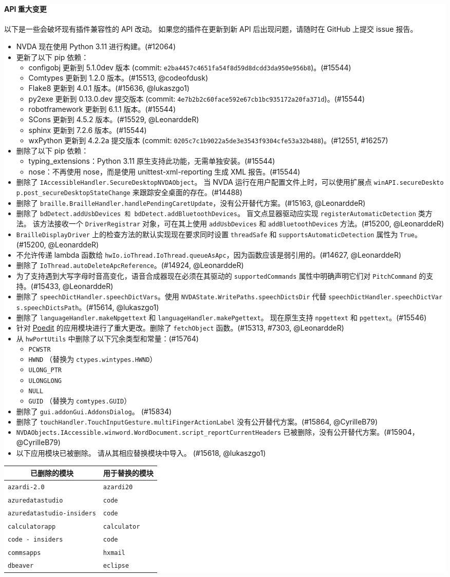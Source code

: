 
#### API 重大变更

以下是一些会破坏现有插件兼容性的 API 改动。
如果您的插件在更新到新 API 后出现问题，请随时在 GitHub 上提交 issue 报告。

* NVDA 现在使用 Python 3.11 进行构建。(#12064)
* 更新了以下 pip 依赖：
  * configobj 更新到 5.1.0dev 版本 (commit: `e2ba4457c4651fa54f8d59d8dcdd3da950e956b8`)。(#15544)
  * Comtypes 更新到 1.2.0 版本。(#15513, @codeofdusk)
  * Flake8 更新到 4.0.1 版本。(#15636, @lukaszgo1)
  * py2exe 更新到 0.13.0.dev 提交版本 (commit: `4e7b2b2c60face592e67cb1bc935172a20fa371d`)。(#15544)
  * robotframework 更新到 6.1.1 版本。(#15544)
  * SCons 更新到 4.5.2 版本。(#15529, @LeonarddeR)
  * sphinx 更新到 7.2.6 版本。(#15544)
  * wxPython 更新到 4.2.2a 提交版本 (commit: `0205c7c1b9022a5de3e3543f9304cfe53a32b488`)。(#12551, #16257)
* 删除了以下 pip 依赖：
  * typing_extensions：Python 3.11 原生支持此功能，无需单独安装。(#15544)
  * nose：不再使用 nose，而是使用 unittest-xml-reporting 生成 XML 报告。(#15544)
* 删除了 `IAccessibleHandler.SecureDesktopNVDAObject`。
当 NVDA 运行在用户配置文件上时，可以使用扩展点 `winAPI.secureDesktop.post_secureDesktopStateChange` 来跟踪安全桌面的存在。(#14488)
* 删除了 `braille.BrailleHandler.handlePendingCaretUpdate`，没有公开替代方案。(#15163, @LeonarddeR)
* 删除了 `bdDetect.addUsbDevices 和 bdDetect.addBluetoothDevices`。
盲文点显器驱动应实现 `registerAutomaticDetection` 类方法。
该方法接收一个 `DriverRegistrar` 对象，可在其上使用 `addUsbDevices` 和 `addBluetoothDevices` 方法。(#15200, @LeonarddeR)
* `BrailleDisplayDriver` 上的检查方法的默认实现现在要求同时设置 `threadSafe` 和 `supportsAutomaticDetection` 属性为 `True`。(#15200, @LeonarddeR)
* 不允许传递 lambda 函数给 `hwIo.ioThread.IoThread.queueAsApc`，因为函数应该是弱引用的。(#14627, @LeonarddeR)
* 删除了 `IoThread.autoDeleteApcReference`。(#14924, @LeonarddeR)
* 为了支持遇到大写字母时音高变化，语音合成器现在必须在其驱动的 `supportedCommands` 属性中明确声明它们对 `PitchCommand` 的支持。(#15433, @LeonarddeR)
* 删除了 `speechDictHandler.speechDictVars`。使用 `NVDAState.WritePaths.speechDictsDir` 代替 `speechDictHandler.speechDictVars.speechDictsPath`。(#15614, @lukaszgo1)
* 删除了 `languageHandler.makeNpgettext` 和 `languageHandler.makePgettext`。
现在原生支持 `npgettext` 和 `pgettext`。(#15546)
* 针对 [Poedit](https://poedit.net) 的应用模块进行了重大更改。删除了 `fetchObject` 函数。(#15313, #7303, @LeonarddeR)
* 从 `hwPortUtils` 中删除了以下冗余类型和常量：(#15764)
  * `PCWSTR`
  * `HWND` （替换为 `ctypes.wintypes.HWND`）
  * `ULONG_PTR`
  * `ULONGLONG`
  * `NULL`
  * `GUID` （替换为 `comtypes.GUID`）
* 删除了 `gui.addonGui.AddonsDialog`。 (#15834)
* 删除了 `touchHandler.TouchInputGesture.multiFingerActionLabel` 没有公开替代方案。(#15864, @CyrilleB79)
* `NVDAObjects.IAccessible.winword.WordDocument.script_reportCurrentHeaders` 已被删除，没有公开替代方案。(#15904， @CyrilleB79)
* 以下应用模块已被删除。
请从其相应替换模块中导入。 (#15618, @lukaszgo1)

| 已删除的模块 | 用于替换的模块|
|---|---|
|`azardi-2.0` | `azardi20`|
|`azuredatastudio` | `code`|
|`azuredatastudio-insiders` | `code`|
|`calculatorapp` | `calculator`|
|`code - insiders` | `code`|
|`commsapps` | `hxmail`|
|`dbeaver` | `eclipse`|